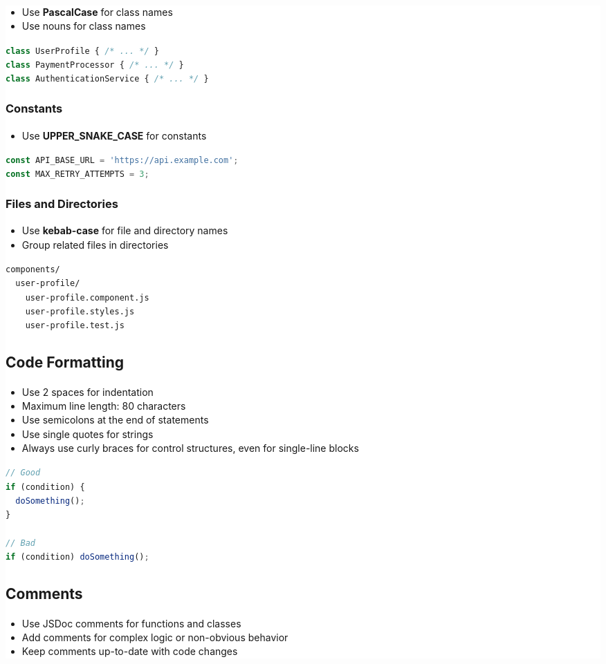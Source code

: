- Use **PascalCase** for class names
- Use nouns for class names

```javascript
class UserProfile { /* ... */ }
class PaymentProcessor { /* ... */ }
class AuthenticationService { /* ... */ }
```

### Constants

- Use **UPPER_SNAKE_CASE** for constants

```javascript
const API_BASE_URL = 'https://api.example.com';
const MAX_RETRY_ATTEMPTS = 3;
```

### Files and Directories

- Use **kebab-case** for file and directory names
- Group related files in directories

```
components/
  user-profile/
    user-profile.component.js
    user-profile.styles.js
    user-profile.test.js
```

## Code Formatting

- Use 2 spaces for indentation
- Maximum line length: 80 characters
- Use semicolons at the end of statements
- Use single quotes for strings
- Always use curly braces for control structures, even for single-line blocks

```javascript
// Good
if (condition) {
  doSomething();
}

// Bad
if (condition) doSomething();
```

## Comments

- Use JSDoc comments for functions and classes
- Add comments for complex logic or non-obvious behavior
- Keep comments up-to-date with code changes
